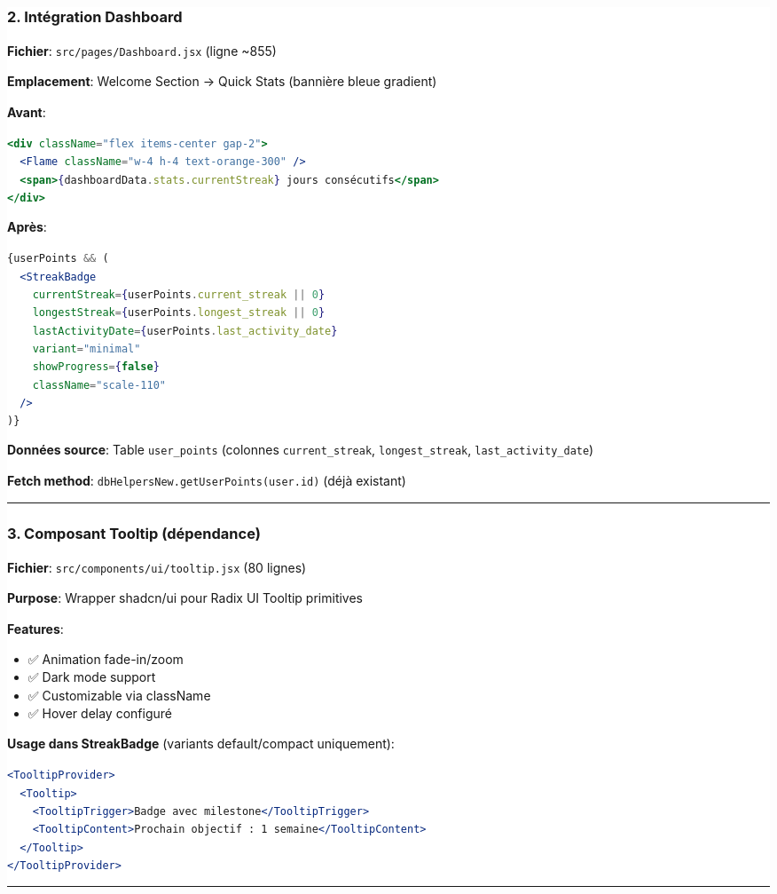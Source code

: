 
### 2. Intégration Dashboard

**Fichier**: `src/pages/Dashboard.jsx` (ligne ~855)

**Emplacement**: Welcome Section → Quick Stats (bannière bleue gradient)

**Avant**:
```jsx
<div className="flex items-center gap-2">
  <Flame className="w-4 h-4 text-orange-300" />
  <span>{dashboardData.stats.currentStreak} jours consécutifs</span>
</div>
```

**Après**:
```jsx
{userPoints && (
  <StreakBadge 
    currentStreak={userPoints.current_streak || 0}
    longestStreak={userPoints.longest_streak || 0}
    lastActivityDate={userPoints.last_activity_date}
    variant="minimal"
    showProgress={false}
    className="scale-110"
  />
)}
```

**Données source**: Table `user_points` (colonnes `current_streak`, `longest_streak`, `last_activity_date`)

**Fetch method**: `dbHelpersNew.getUserPoints(user.id)` (déjà existant)

---

### 3. Composant Tooltip (dépendance)

**Fichier**: `src/components/ui/tooltip.jsx` (80 lignes)

**Purpose**: Wrapper shadcn/ui pour Radix UI Tooltip primitives

**Features**:
- ✅ Animation fade-in/zoom
- ✅ Dark mode support
- ✅ Customizable via className
- ✅ Hover delay configuré

**Usage dans StreakBadge** (variants default/compact uniquement):
```jsx
<TooltipProvider>
  <Tooltip>
    <TooltipTrigger>Badge avec milestone</TooltipTrigger>
    <TooltipContent>Prochain objectif : 1 semaine</TooltipContent>
  </Tooltip>
</TooltipProvider>
```

---